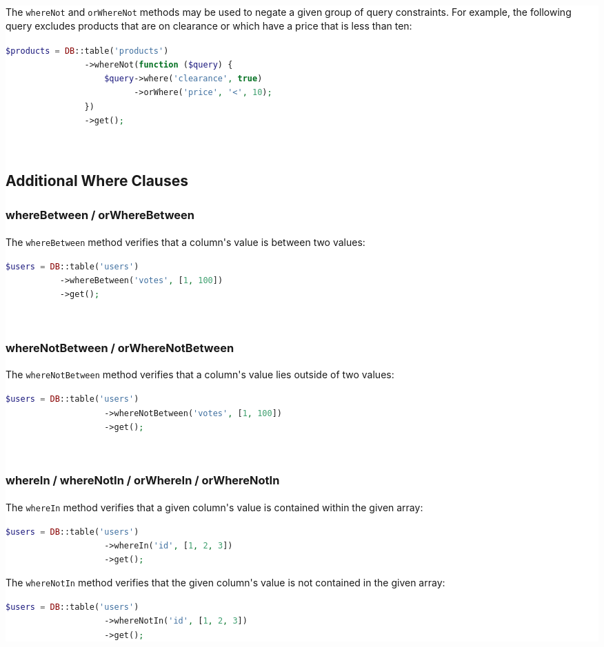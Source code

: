 The `whereNot` and `orWhereNot` methods may be used to negate a given group of query constraints. For example, the following query excludes products that are on clearance or which have a price that is less than ten:

```PHP
$products = DB::table('products')
                ->whereNot(function ($query) {
                    $query->where('clearance', true)
                          ->orWhere('price', '<', 10);
                })
                ->get();
```

<br>




## Additional Where Clauses

### whereBetween / orWhereBetween

The `whereBetween` method verifies that a column's value is between two values:

```PHP
$users = DB::table('users')
           ->whereBetween('votes', [1, 100])
           ->get();
```

<br>

### whereNotBetween / orWhereNotBetween

The `whereNotBetween` method verifies that a column's value lies outside of two values:

```PHP
$users = DB::table('users')
                    ->whereNotBetween('votes', [1, 100])
                    ->get();
```

<br>


### whereIn / whereNotIn / orWhereIn / orWhereNotIn

The `whereIn` method verifies that a given column's value is contained within the given array:

```PHP
$users = DB::table('users')
                    ->whereIn('id', [1, 2, 3])
                    ->get();
```

The `whereNotIn` method verifies that the given column's value is not contained in the given array:

```PHP
$users = DB::table('users')
                    ->whereNotIn('id', [1, 2, 3])
                    ->get();
```
